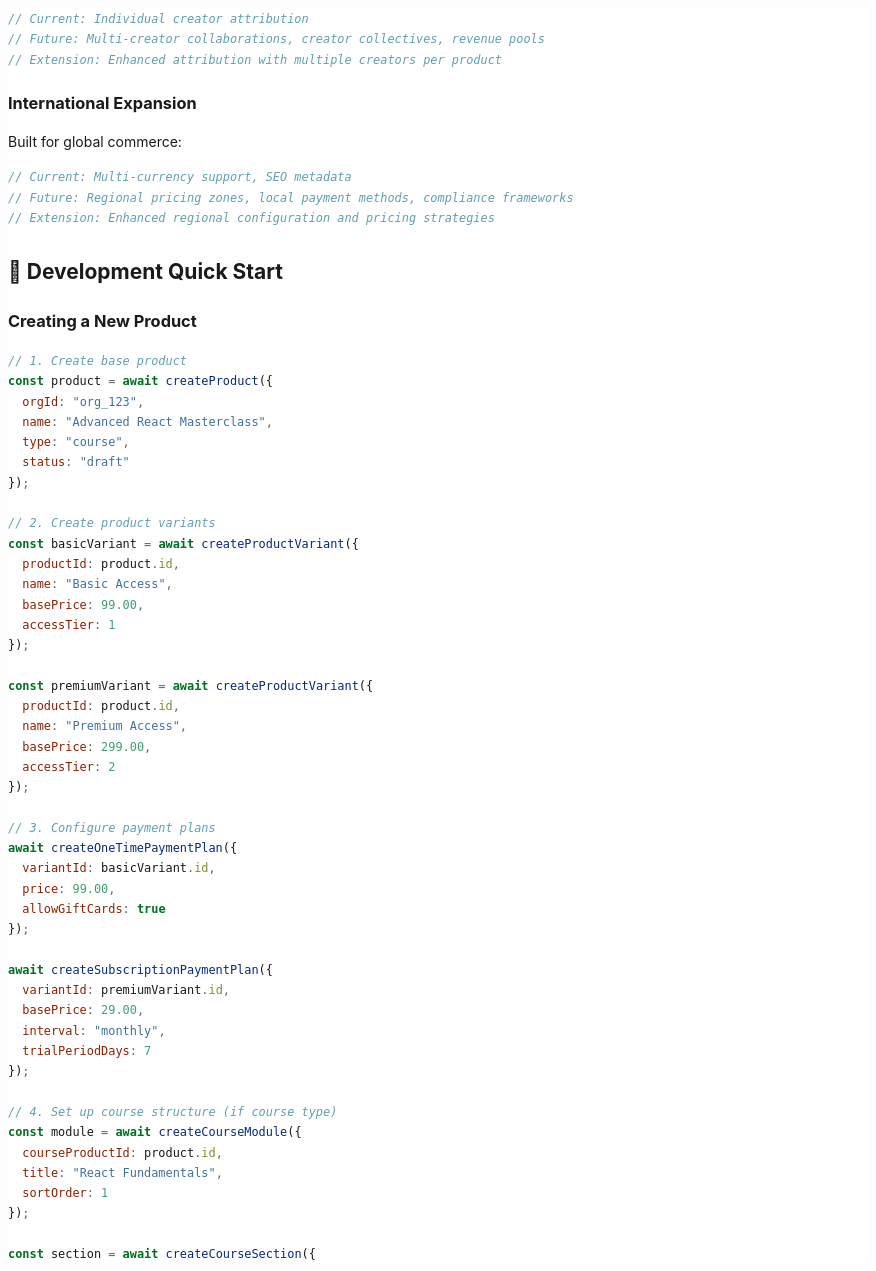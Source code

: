 ```javascript
// Current: Individual creator attribution
// Future: Multi-creator collaborations, creator collectives, revenue pools
// Extension: Enhanced attribution with multiple creators per product
```

### **International Expansion**
Built for global commerce:

```javascript
// Current: Multi-currency support, SEO metadata
// Future: Regional pricing zones, local payment methods, compliance frameworks
// Extension: Enhanced regional configuration and pricing strategies
```

## **🚀 Development Quick Start**

### **Creating a New Product**
```javascript
// 1. Create base product
const product = await createProduct({
  orgId: "org_123",
  name: "Advanced React Masterclass",
  type: "course",
  status: "draft"
});

// 2. Create product variants
const basicVariant = await createProductVariant({
  productId: product.id,
  name: "Basic Access",
  basePrice: 99.00,
  accessTier: 1
});

const premiumVariant = await createProductVariant({
  productId: product.id,
  name: "Premium Access",
  basePrice: 299.00,
  accessTier: 2
});

// 3. Configure payment plans
await createOneTimePaymentPlan({
  variantId: basicVariant.id,
  price: 99.00,
  allowGiftCards: true
});

await createSubscriptionPaymentPlan({
  variantId: premiumVariant.id,
  basePrice: 29.00,
  interval: "monthly",
  trialPeriodDays: 7
});

// 4. Set up course structure (if course type)
const module = await createCourseModule({
  courseProductId: product.id,
  title: "React Fundamentals",
  sortOrder: 1
});

const section = await createCourseSection({
```